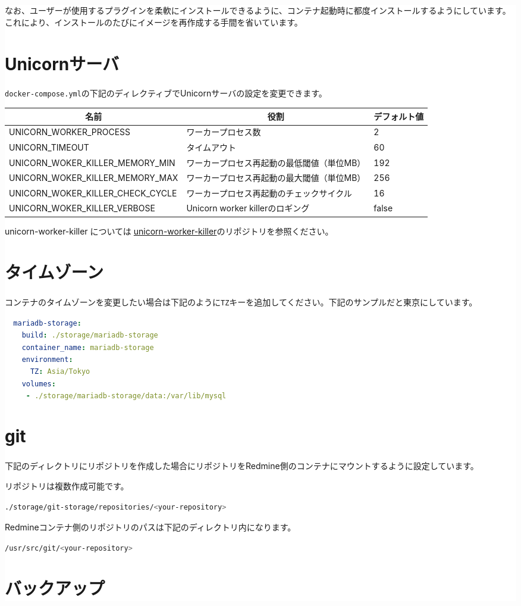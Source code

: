 なお、ユーザーが使用するプラグインを柔軟にインストールできるように、コンテナ起動時に都度インストールするようにしています。これにより、インストールのたびにイメージを再作成する手間を省いています。

# Unicornサーバ

`docker-compose.yml`の下記のディレクティブでUnicornサーバの設定を変更できます。

|名前|役割|デフォルト値|
|---|---|---|
|UNICORN_WORKER_PROCESS|ワーカープロセス数|2|
|UNICORN_TIMEOUT|タイムアウト|60|
|UNICORN_WOKER_KILLER_MEMORY_MIN|ワーカープロセス再起動の最低閾値（単位MB）|192|
|UNICORN_WOKER_KILLER_MEMORY_MAX|ワーカープロセス再起動の最大閾値（単位MB）|256|
|UNICORN_WOKER_KILLER_CHECK_CYCLE|ワーカープロセス再起動のチェックサイクル|16|
|UNICORN_WOKER_KILLER_VERBOSE|Unicorn worker killerのロギング|false|

unicorn-worker-killer については [unicorn-worker-killer](https://github.com/kzk/unicorn-worker-killer)のリポジトリを参照ください。

# タイムゾーン

コンテナのタイムゾーンを変更したい場合は下記のように`TZ`キーを追加してください。下記のサンプルだと東京にしています。

```yml
  mariadb-storage:
    build: ./storage/mariadb-storage
    container_name: mariadb-storage
    environment:
      TZ: Asia/Tokyo
    volumes:
     - ./storage/mariadb-storage/data:/var/lib/mysql
```

# git

下記のディレクトリにリポジトリを作成した場合にリポジトリをRedmine側のコンテナにマウントするように設定しています。

リポジトリは複数作成可能です。

```sh
./storage/git-storage/repositories/<your-repository>
```

Redmineコンテナ側のリポジトリのパスは下記のディレクトリ内になります。

```sh
/usr/src/git/<your-repository>
```

# バックアップ
